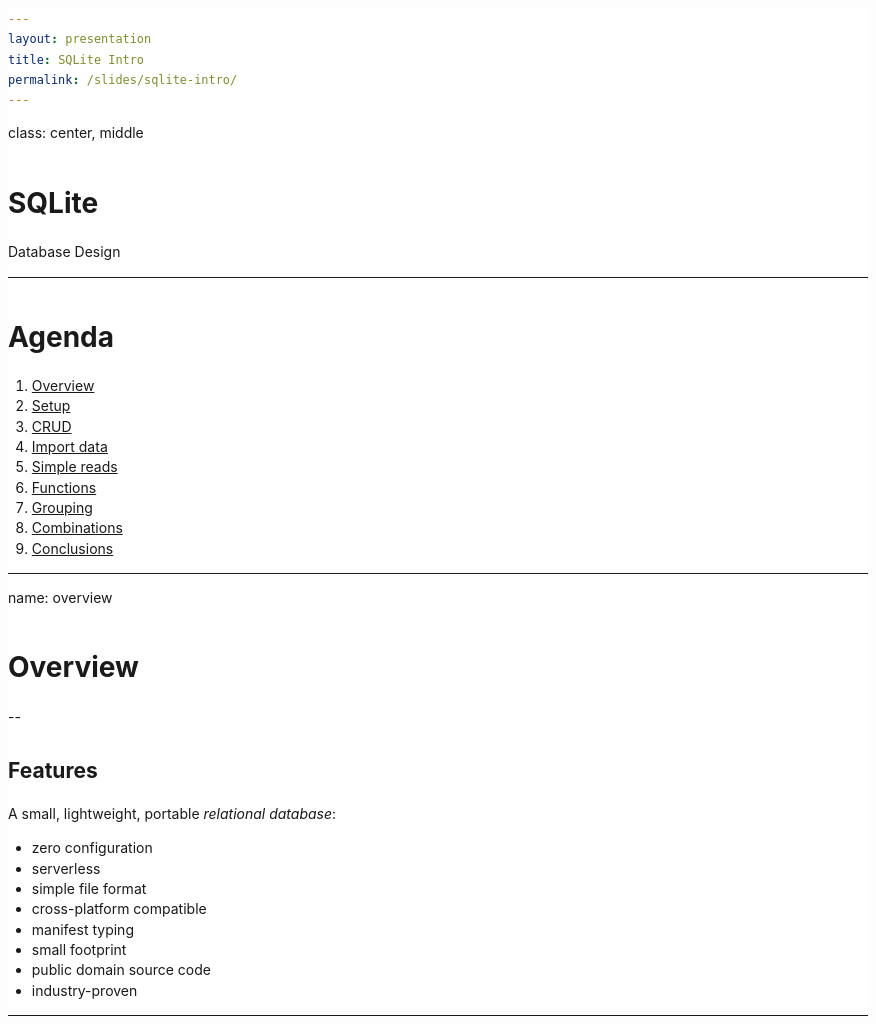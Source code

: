 ```yaml
---
layout: presentation
title: SQLite Intro
permalink: /slides/sqlite-intro/
---
```


class: center, middle

# SQLite

Database Design

---

# Agenda

1. [Overview](#overview)
2. [Setup](#setup)
3. [CRUD](#crud)
4. [Import data](#import-data)
5. [Simple reads](#simple-reads)
6. [Functions](#functions)
7. [Grouping](#grouping)
8. [Combinations](#combinations)
9. [Conclusions](#conclusions)

---

name: overview

# Overview

--

## Features

A small, lightweight, portable _relational database_:

- zero configuration
- serverless
- simple file format
- cross-platform compatible
- manifest typing
- small footprint
- public domain source code
- industry-proven

---
